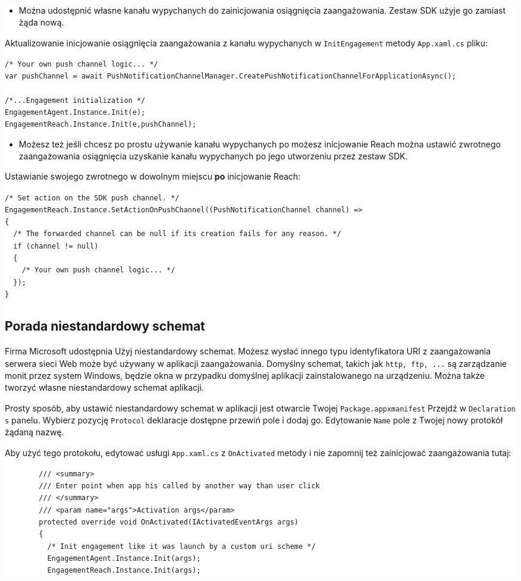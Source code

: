 - Można udostępnić własne kanału wypychanych do zainicjowania osiągnięcia zaangażowania. Zestaw SDK użyje go zamiast żąda nową.

Aktualizowanie inicjowanie osiągnięcia zaangażowania z kanału wypychanych w `InitEngagement` metody `App.xaml.cs` pliku:
    
    /* Your own push channel logic... */
    var pushChannel = await PushNotificationChannelManager.CreatePushNotificationChannelForApplicationAsync();
    
    /*...Engagement initialization */
    EngagementAgent.Instance.Init(e);
    EngagementReach.Instance.Init(e,pushChannel);

- Możesz też jeśli chcesz po prostu używanie kanału wypychanych po możesz inicjowanie Reach można ustawić zwrotnego zaangażowania osiągnięcia uzyskanie kanału wypychanych po jego utworzeniu przez zestaw SDK.

Ustawianie swojego zwrotnego w dowolnym miejscu **po** inicjowanie Reach:

    /* Set action on the SDK push channel. */
    EngagementReach.Instance.SetActionOnPushChannel((PushNotificationChannel channel) => 
    {
      /* The forwarded channel can be null if its creation fails for any reason. */
      if (channel != null)
      {
        /* Your own push channel logic... */
      });
    }

## <a name="custom-scheme-tip"></a>Porada niestandardowy schemat

Firma Microsoft udostępnia Użyj niestandardowy schemat. Możesz wysłać innego typu identyfikatora URI z zaangażowania serwera sieci Web może być używany w aplikacji zaangażowania. Domyślny schemat, takich jak `http, ftp, ...` są zarządzanie monit przez system Windows, będzie okna w przypadku domyślnej aplikacji zainstalowanego na urządzeniu. Można także tworzyć własne niestandardowy schemat aplikacji.

Prosty sposób, aby ustawić niestandardowy schemat w aplikacji jest otwarcie Twojej `Package.appxmanifest` Przejdź w `Declarations` panelu. Wybierz pozycję `Protocol` deklaracje dostępne przewiń pole i dodaj go. Edytowanie `Name` pole z Twojej nowy protokół żądaną nazwę.

Aby użyć tego protokołu, edytować usługi `App.xaml.cs` z `OnActivated` metody i nie zapomnij też zainicjować zaangażowania tutaj:

            /// <summary>
            /// Enter point when app his called by another way than user click
            /// </summary>
            /// <param name="args">Activation args</param>
            protected override void OnActivated(IActivatedEventArgs args)
            {
              /* Init engagement like it was launch by a custom uri scheme */
              EngagementAgent.Instance.Init(args);
              EngagementReach.Instance.Init(args);
            